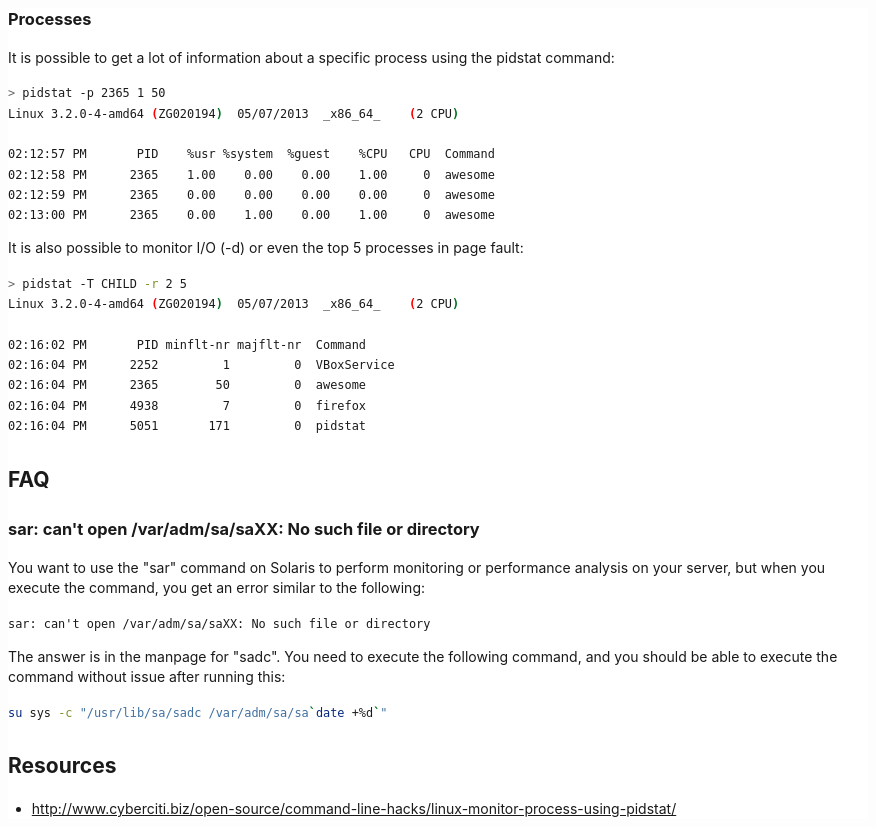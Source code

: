 ### Processes

It is possible to get a lot of information about a specific process using the pidstat command:

```bash
> pidstat -p 2365 1 50
Linux 3.2.0-4-amd64 (ZG020194) 	05/07/2013 	_x86_64_	(2 CPU)

02:12:57 PM       PID    %usr %system  %guest    %CPU   CPU  Command
02:12:58 PM      2365    1.00    0.00    0.00    1.00     0  awesome
02:12:59 PM      2365    0.00    0.00    0.00    0.00     0  awesome
02:13:00 PM      2365    0.00    1.00    0.00    1.00     0  awesome
```

It is also possible to monitor I/O (-d) or even the top 5 processes in page fault:

```bash
> pidstat -T CHILD -r 2 5
Linux 3.2.0-4-amd64 (ZG020194) 	05/07/2013 	_x86_64_	(2 CPU)

02:16:02 PM       PID minflt-nr majflt-nr  Command
02:16:04 PM      2252         1         0  VBoxService
02:16:04 PM      2365        50         0  awesome
02:16:04 PM      4938         7         0  firefox
02:16:04 PM      5051       171         0  pidstat
```

## FAQ

### sar: can't open /var/adm/sa/saXX: No such file or directory

You want to use the "sar" command on Solaris to perform monitoring or performance analysis on your server, but when you execute the command, you get an error similar to the following:

```
sar: can't open /var/adm/sa/saXX: No such file or directory
```

The answer is in the manpage for "sadc". You need to execute the following command, and you should be able to execute the command without issue after running this:

```bash
su sys -c "/usr/lib/sa/sadc /var/adm/sa/sa`date +%d`"
```

## Resources
- http://www.cyberciti.biz/open-source/command-line-hacks/linux-monitor-process-using-pidstat/

[^1]: http://comments.gmane.org/gmane.comp.gnu.coreutils.general/904
